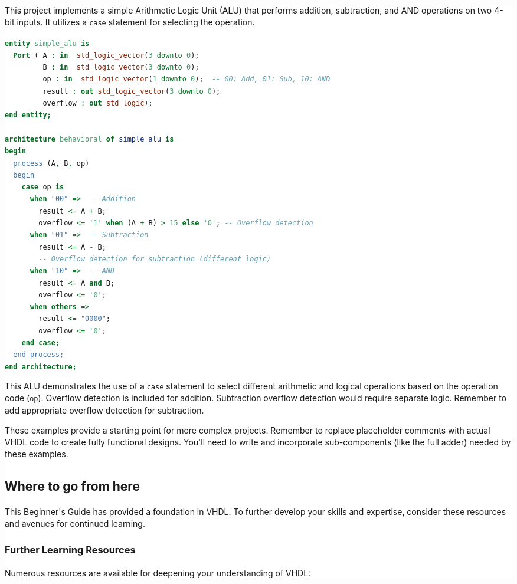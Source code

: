 This project implements a simple Arithmetic Logic Unit (ALU) that performs addition, subtraction, and AND operations on two 4-bit inputs.  It utilizes a `case` statement for selecting the operation.

```vhdl
entity simple_alu is
  Port ( A : in  std_logic_vector(3 downto 0);
         B : in  std_logic_vector(3 downto 0);
         op : in  std_logic_vector(1 downto 0);  -- 00: Add, 01: Sub, 10: AND
         result : out std_logic_vector(3 downto 0);
         overflow : out std_logic);
end entity;

architecture behavioral of simple_alu is
begin
  process (A, B, op)
  begin
    case op is
      when "00" =>  -- Addition
        result <= A + B;
        overflow <= '1' when (A + B) > 15 else '0'; -- Overflow detection
      when "01" =>  -- Subtraction
        result <= A - B;
        -- Overflow detection for subtraction (different logic)
      when "10" =>  -- AND
        result <= A and B;
        overflow <= '0';
      when others =>
        result <= "0000";
        overflow <= '0';
    end case;
  end process;
end architecture;
```

This ALU demonstrates the use of a `case` statement to select different arithmetic and logical operations based on the operation code (`op`).  Overflow detection is included for addition.  Subtraction overflow detection would require separate logic.  Remember to add appropriate overflow detection for subtraction.


These examples provide a starting point for more complex projects.  Remember to replace placeholder comments with actual VHDL code to create fully functional designs.  You'll need to write and incorporate sub-components (like the full adder) needed by these examples.


## Where to go from here

This Beginner's Guide has provided a foundation in VHDL.  To further develop your skills and expertise, consider these resources and avenues for continued learning.


### Further Learning Resources

Numerous resources are available for deepening your understanding of VHDL:
